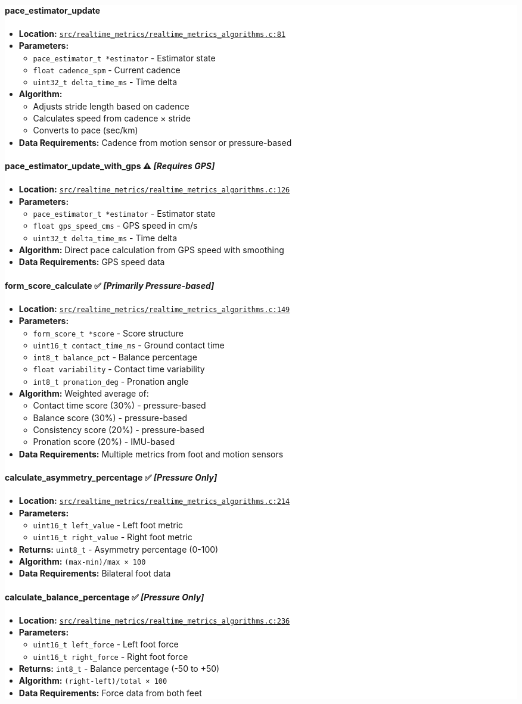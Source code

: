 #### **pace_estimator_update**
- **Location:** [`src/realtime_metrics/realtime_metrics_algorithms.c:81`](../src/realtime_metrics/realtime_metrics_algorithms.c#L81)
- **Parameters:**
  - `pace_estimator_t *estimator` - Estimator state
  - `float cadence_spm` - Current cadence
  - `uint32_t delta_time_ms` - Time delta
- **Algorithm:**
  - Adjusts stride length based on cadence
  - Calculates speed from cadence × stride
  - Converts to pace (sec/km)
- **Data Requirements:** Cadence from motion sensor or pressure-based

#### **pace_estimator_update_with_gps** ⚠️ *[Requires GPS]*
- **Location:** [`src/realtime_metrics/realtime_metrics_algorithms.c:126`](../src/realtime_metrics/realtime_metrics_algorithms.c#L126)
- **Parameters:**
  - `pace_estimator_t *estimator` - Estimator state
  - `float gps_speed_cms` - GPS speed in cm/s
  - `uint32_t delta_time_ms` - Time delta
- **Algorithm:** Direct pace calculation from GPS speed with smoothing
- **Data Requirements:** GPS speed data

#### **form_score_calculate** ✅ *[Primarily Pressure-based]*
- **Location:** [`src/realtime_metrics/realtime_metrics_algorithms.c:149`](../src/realtime_metrics/realtime_metrics_algorithms.c#L149)
- **Parameters:**
  - `form_score_t *score` - Score structure
  - `uint16_t contact_time_ms` - Ground contact time
  - `int8_t balance_pct` - Balance percentage
  - `float variability` - Contact time variability
  - `int8_t pronation_deg` - Pronation angle
- **Algorithm:** Weighted average of:
  - Contact time score (30%) - pressure-based
  - Balance score (30%) - pressure-based
  - Consistency score (20%) - pressure-based
  - Pronation score (20%) - IMU-based
- **Data Requirements:** Multiple metrics from foot and motion sensors

#### **calculate_asymmetry_percentage** ✅ *[Pressure Only]*
- **Location:** [`src/realtime_metrics/realtime_metrics_algorithms.c:214`](../src/realtime_metrics/realtime_metrics_algorithms.c#L214)
- **Parameters:**
  - `uint16_t left_value` - Left foot metric
  - `uint16_t right_value` - Right foot metric
- **Returns:** `uint8_t` - Asymmetry percentage (0-100)
- **Algorithm:** `(max-min)/max × 100`
- **Data Requirements:** Bilateral foot data

#### **calculate_balance_percentage** ✅ *[Pressure Only]*
- **Location:** [`src/realtime_metrics/realtime_metrics_algorithms.c:236`](../src/realtime_metrics/realtime_metrics_algorithms.c#L236)
- **Parameters:**
  - `uint16_t left_force` - Left foot force
  - `uint16_t right_force` - Right foot force
- **Returns:** `int8_t` - Balance percentage (-50 to +50)
- **Algorithm:** `(right-left)/total × 100`
- **Data Requirements:** Force data from both feet
